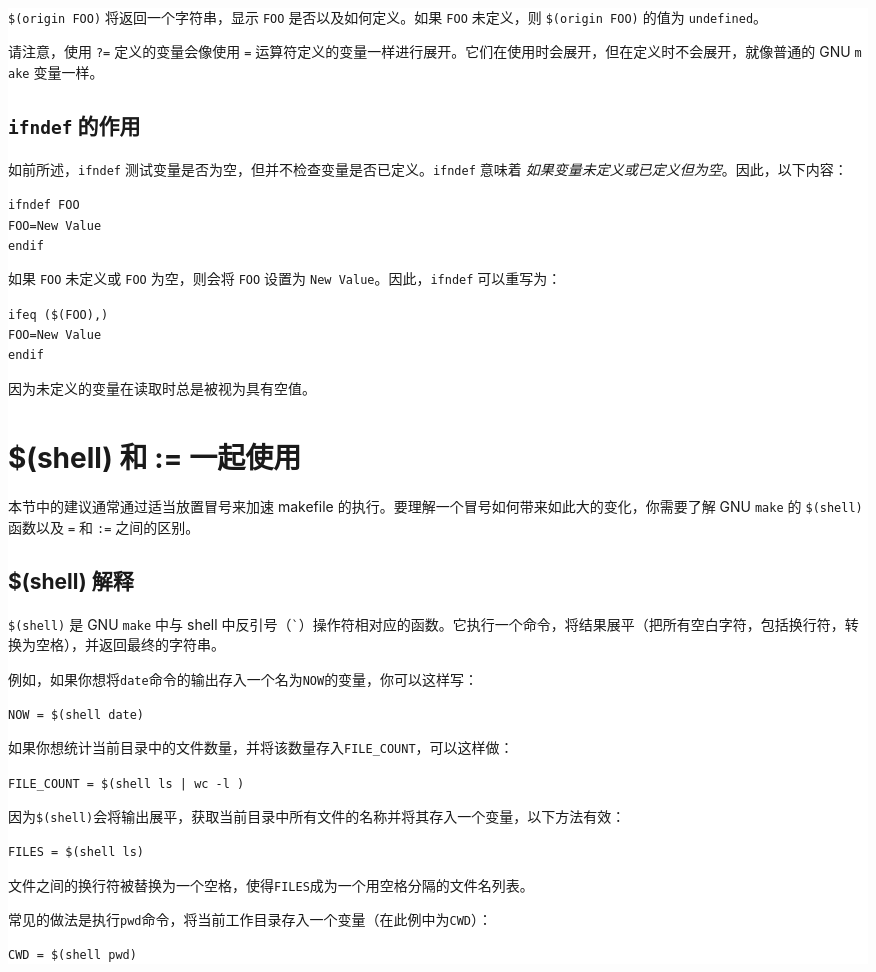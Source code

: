 `$(origin FOO)` 将返回一个字符串，显示 `FOO` 是否以及如何定义。如果 `FOO` 未定义，则 `$(origin FOO)` 的值为 `undefined`。

请注意，使用 `?=` 定义的变量会像使用 `=` 运算符定义的变量一样进行展开。它们在使用时会展开，但在定义时不会展开，就像普通的 GNU `make` 变量一样。

## `ifndef` 的作用

如前所述，`ifndef` 测试变量是否为空，但并不检查变量是否已定义。`ifndef` 意味着 *如果变量未定义或已定义但为空*。因此，以下内容：

```
ifndef FOO
FOO=New Value
endif
```

如果 `FOO` 未定义或 `FOO` 为空，则会将 `FOO` 设置为 `New Value`。因此，`ifndef` 可以重写为：

```
ifeq ($(FOO),)
FOO=New Value
endif
```

因为未定义的变量在读取时总是被视为具有空值。

# $(shell) 和 := 一起使用

本节中的建议通常通过适当放置冒号来加速 makefile 的执行。要理解一个冒号如何带来如此大的变化，你需要了解 GNU `make` 的 `$(shell)` 函数以及 `=` 和 `:=` 之间的区别。

## $(shell) 解释

`$(shell)` 是 GNU `make` 中与 shell 中反引号（`` ` ``）操作符相对应的函数。它执行一个命令，将结果展平（把所有空白字符，包括换行符，转换为空格），并返回最终的字符串。

例如，如果你想将`date`命令的输出存入一个名为`NOW`的变量，你可以这样写：

```
NOW = $(shell date)
```

如果你想统计当前目录中的文件数量，并将该数量存入`FILE_COUNT`，可以这样做：

```
FILE_COUNT = $(shell ls | wc -l )
```

因为`$(shell)`会将输出展平，获取当前目录中所有文件的名称并将其存入一个变量，以下方法有效：

```
FILES = $(shell ls)
```

文件之间的换行符被替换为一个空格，使得`FILES`成为一个用空格分隔的文件名列表。

常见的做法是执行`pwd`命令，将当前工作目录存入一个变量（在此例中为`CWD`）：

```
CWD = $(shell pwd)
```
